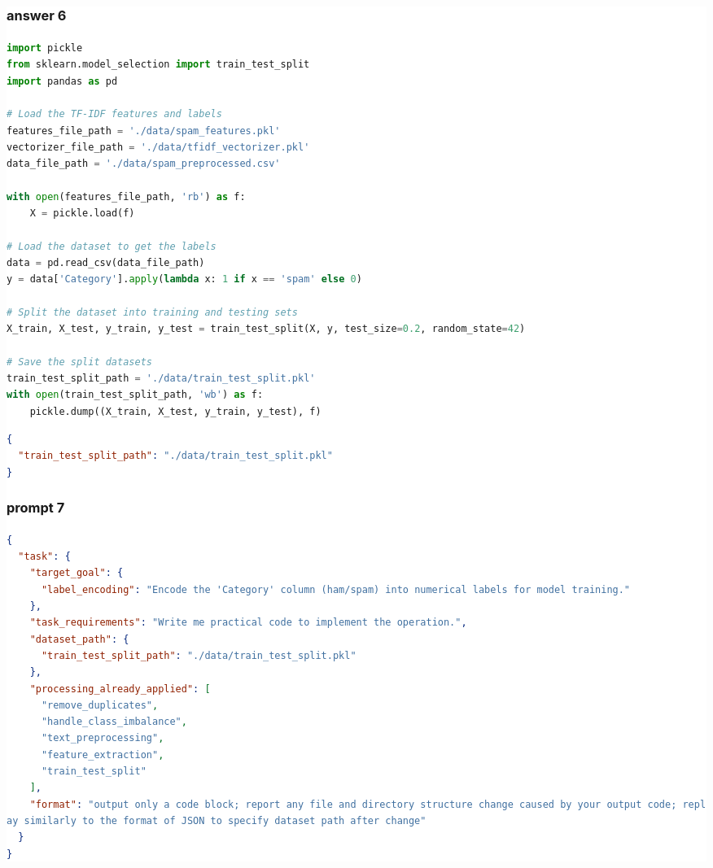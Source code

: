 ### answer 6

```python
import pickle
from sklearn.model_selection import train_test_split
import pandas as pd

# Load the TF-IDF features and labels
features_file_path = './data/spam_features.pkl'
vectorizer_file_path = './data/tfidf_vectorizer.pkl'
data_file_path = './data/spam_preprocessed.csv'

with open(features_file_path, 'rb') as f:
    X = pickle.load(f)

# Load the dataset to get the labels
data = pd.read_csv(data_file_path)
y = data['Category'].apply(lambda x: 1 if x == 'spam' else 0)

# Split the dataset into training and testing sets
X_train, X_test, y_train, y_test = train_test_split(X, y, test_size=0.2, random_state=42)

# Save the split datasets
train_test_split_path = './data/train_test_split.pkl'
with open(train_test_split_path, 'wb') as f:
    pickle.dump((X_train, X_test, y_train, y_test), f)
```

```json
{
  "train_test_split_path": "./data/train_test_split.pkl"
}
```

### prompt 7

```json
{
  "task": {
    "target_goal": {
      "label_encoding": "Encode the 'Category' column (ham/spam) into numerical labels for model training."
    },
    "task_requirements": "Write me practical code to implement the operation.",
    "dataset_path": {
      "train_test_split_path": "./data/train_test_split.pkl"
    },
    "processing_already_applied": [
      "remove_duplicates",
      "handle_class_imbalance",
      "text_preprocessing",
      "feature_extraction",
      "train_test_split"
    ],
    "format": "output only a code block; report any file and directory structure change caused by your output code; replay similarly to the format of JSON to specify dataset path after change"
  }
}
```
